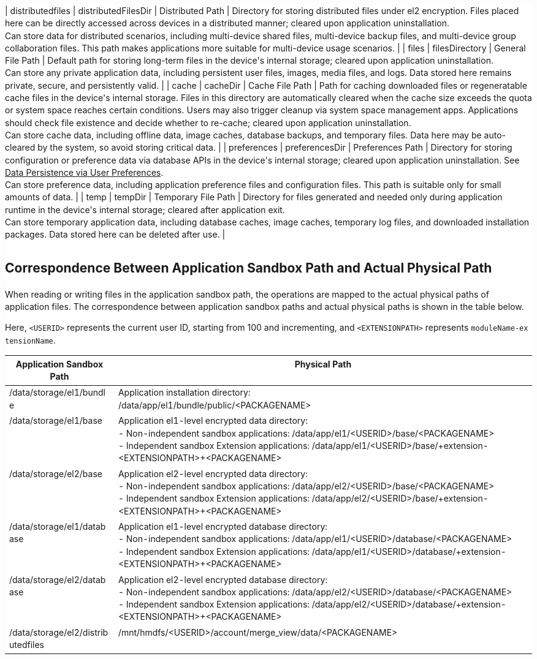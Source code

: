    | distributedfiles   | distributedFilesDir   | Distributed Path   | Directory for storing distributed files under el2 encryption. Files placed here can be directly accessed across devices in a distributed manner; cleared upon application uninstallation.<br>Can store data for distributed scenarios, including multi-device shared files, multi-device backup files, and multi-device group collaboration files. This path makes applications more suitable for multi-device usage scenarios.         |
   | files              | filesDirectory        | General File Path  | Default path for storing long-term files in the device's internal storage; cleared upon application uninstallation.<br>Can store any private application data, including persistent user files, images, media files, and logs. Data stored here remains private, secure, and persistently valid.                                                                                                                                      |
   | cache              | cacheDir              | Cache File Path    | Path for caching downloaded files or regeneratable cache files in the device's internal storage. Files in this directory are automatically cleared when the cache size exceeds the quota or system space reaches certain conditions. Users may also trigger cleanup via system space management apps. Applications should check file existence and decide whether to re-cache; cleared upon application uninstallation.<br>Can store cache data, including offline data, image caches, database backups, and temporary files. Data here may be auto-cleared by the system, so avoid storing critical data. |
   | preferences        | preferencesDir        | Preferences Path   | Directory for storing configuration or preference data via database APIs in the device's internal storage; cleared upon application uninstallation. See [Data Persistence via User Preferences](../database/cj-data-persistence-by-preferences.md).<br>Can store preference data, including application preference files and configuration files. This path is suitable only for small amounts of data.                                                                                                  |
   | temp               | tempDir               | Temporary File Path | Directory for files generated and needed only during application runtime in the device's internal storage; cleared after application exit.<br>Can store temporary application data, including database caches, image caches, temporary log files, and downloaded installation packages. Data stored here can be deleted after use.                                                                                                                                                                  |

## Correspondence Between Application Sandbox Path and Actual Physical Path

When reading or writing files in the application sandbox path, the operations are mapped to the actual physical paths of application files. The correspondence between application sandbox paths and actual physical paths is shown in the table below.

Here, `<USERID>` represents the current user ID, starting from 100 and incrementing, and `<EXTENSIONPATH>` represents `moduleName-extensionName`.

| Application Sandbox Path          | Physical Path         |
| --------------------------------- | --------------------- |
| /data/storage/el1/bundle           | Application installation directory:<br> /data/app/el1/bundle/public/&lt;PACKAGENAME&gt; |
| /data/storage/el1/base             | Application el1-level encrypted data directory:<br> - Non-independent sandbox applications: /data/app/el1/&lt;USERID&gt;/base/&lt;PACKAGENAME&gt;<br> - Independent sandbox Extension applications: /data/app/el1/&lt;USERID&gt;/base/+extension-&lt;EXTENSIONPATH&gt;+&lt;PACKAGENAME&gt;          |
| /data/storage/el2/base             | Application el2-level encrypted data directory:<br> - Non-independent sandbox applications: /data/app/el2/&lt;USERID&gt;/base/&lt;PACKAGENAME&gt;<br> - Independent sandbox Extension applications: /data/app/el2/&lt;USERID&gt;/base/+extension-&lt;EXTENSIONPATH&gt;+&lt;PACKAGENAME&gt;          |
| /data/storage/el1/database         | Application el1-level encrypted database directory:<br> - Non-independent sandbox applications: /data/app/el1/&lt;USERID&gt;/database/&lt;PACKAGENAME&gt;<br> - Independent sandbox Extension applications: /data/app/el1/&lt;USERID&gt;/database/+extension-&lt;EXTENSIONPATH&gt;+&lt;PACKAGENAME&gt; |
| /data/storage/el2/database         | Application el2-level encrypted database directory:<br> - Non-independent sandbox applications: /data/app/el2/&lt;USERID&gt;/database/&lt;PACKAGENAME&gt;<br> - Independent sandbox Extension applications: /data/app/el2/&lt;USERID&gt;/database/+extension-&lt;EXTENSIONPATH&gt;+&lt;PACKAGENAME&gt; |
| /data/storage/el2/distributedfiles | /mnt/hmdfs/&lt;USERID&gt;/account/merge_view/data/&lt;PACKAGENAME&gt; |